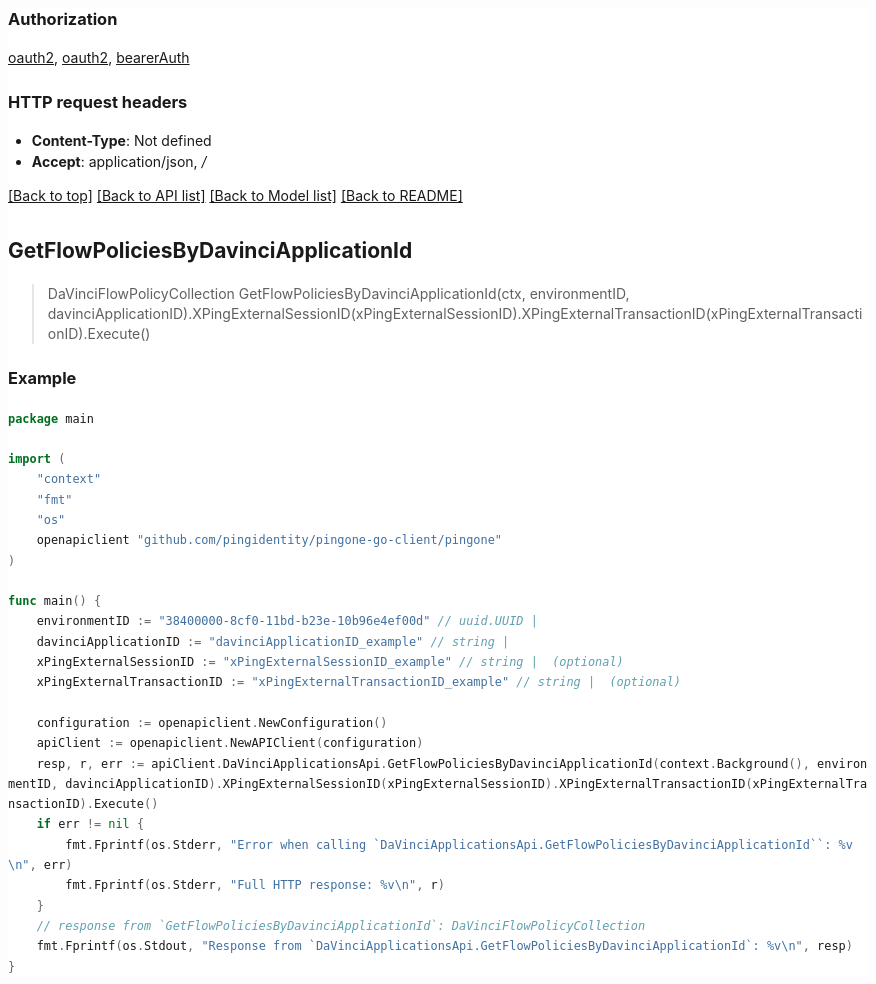 ### Authorization

[oauth2](../README.md#oauth2), [oauth2](../README.md#oauth2), [bearerAuth](../README.md#bearerAuth)

### HTTP request headers

- **Content-Type**: Not defined
- **Accept**: application/json, */*

[[Back to top]](#) [[Back to API list]](../README.md#documentation-for-api-endpoints)
[[Back to Model list]](../README.md#documentation-for-models)
[[Back to README]](../README.md)


## GetFlowPoliciesByDavinciApplicationId

> DaVinciFlowPolicyCollection GetFlowPoliciesByDavinciApplicationId(ctx, environmentID, davinciApplicationID).XPingExternalSessionID(xPingExternalSessionID).XPingExternalTransactionID(xPingExternalTransactionID).Execute()



### Example

```go
package main

import (
	"context"
	"fmt"
	"os"
	openapiclient "github.com/pingidentity/pingone-go-client/pingone"
)

func main() {
	environmentID := "38400000-8cf0-11bd-b23e-10b96e4ef00d" // uuid.UUID | 
	davinciApplicationID := "davinciApplicationID_example" // string | 
	xPingExternalSessionID := "xPingExternalSessionID_example" // string |  (optional)
	xPingExternalTransactionID := "xPingExternalTransactionID_example" // string |  (optional)

	configuration := openapiclient.NewConfiguration()
	apiClient := openapiclient.NewAPIClient(configuration)
	resp, r, err := apiClient.DaVinciApplicationsApi.GetFlowPoliciesByDavinciApplicationId(context.Background(), environmentID, davinciApplicationID).XPingExternalSessionID(xPingExternalSessionID).XPingExternalTransactionID(xPingExternalTransactionID).Execute()
	if err != nil {
		fmt.Fprintf(os.Stderr, "Error when calling `DaVinciApplicationsApi.GetFlowPoliciesByDavinciApplicationId``: %v\n", err)
		fmt.Fprintf(os.Stderr, "Full HTTP response: %v\n", r)
	}
	// response from `GetFlowPoliciesByDavinciApplicationId`: DaVinciFlowPolicyCollection
	fmt.Fprintf(os.Stdout, "Response from `DaVinciApplicationsApi.GetFlowPoliciesByDavinciApplicationId`: %v\n", resp)
}
```
